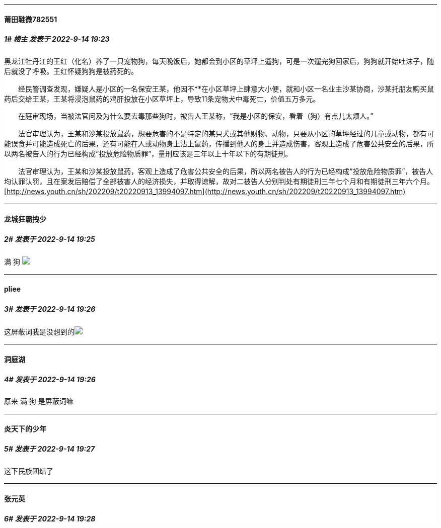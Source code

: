 

*****

####  莆田鞋微782551  
##### 1#       楼主       发表于 2022-9-14 19:23

黑龙江牡丹江的王红（化名）养了一只宠物狗，每天晚饭后，她都会到小区的草坪上遛狗，可是一次遛完狗回家后，狗狗就开始吐沫子，随后就没了呼吸。王红怀疑狗狗是被药死的。

　　经民警调查发现，嫌疑人是小区的一名保安王某，他因不**在小区草坪上肆意大小便，就和小区一名业主沙某协商，沙某托朋友购买鼠药后交给王某，王某将浸泡鼠药的鸡肝投放在小区草坪上，导致11条宠物犬中毒死亡，价值五万多元。

　　在庭审现场，当被法官问及为什么要去毒那些狗时，被告人王某称，“我是小区的保安，看着（狗）有点儿太烦人。”

　　法官审理认为，王某和沙某投放鼠药，想要危害的不是特定的某只犬或其他财物、动物，只要从小区的草坪经过的儿童或动物，都有可能误食并可能造成死亡的后果，还有可能在人或动物身上沾上鼠药，传播到他人的身上并造成伤害，客观上造成了危害公共安全的后果，所以两名被告人的行为已经构成“投放危险物质罪”，量刑应该是三年以上十年以下的有期徒刑。

　　法官审理认为，王某和沙某投放鼠药，客观上造成了危害公共安全的后果，所以两名被告人的行为已经构成“投放危险物质罪”，被告人均认罪认罚，且在案发后赔偿了全部被害人的经济损失，并取得谅解，故对二被告人分别判处有期徒刑三年七个月和有期徒刑三年六个月。
[http://news.youth.cn/sh/202209/t20220913_13994097.htm](http://news.youth.cn/sh/202209/t20220913_13994097.htm)

*****

####  龙城狂霸拽少  
##### 2#       发表于 2022-9-14 19:25

满 狗 <img src="https://static.saraba1st.com/image/smiley/face2017/067.png" referrerpolicy="no-referrer">

*****

####  pliee  
##### 3#       发表于 2022-9-14 19:26

这屏蔽词我是没想到的<img src="https://static.saraba1st.com/image/smiley/face2017/066.png" referrerpolicy="no-referrer">

*****

####  洞庭湖  
##### 4#       发表于 2022-9-14 19:26

原来 满 狗 是屏蔽词嘛

*****

####  炎天下的少年  
##### 5#       发表于 2022-9-14 19:27

这下民族团结了

*****

####  张元英  
##### 6#       发表于 2022-9-14 19:28
